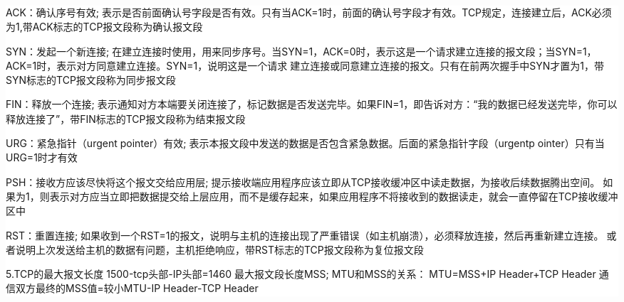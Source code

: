   ACK：确认序号有效;
       表示是否前面确认号字段是否有效。只有当ACK=1时，前面的确认号字段才有效。TCP规定，连接建立后，ACK必须为1,带ACK标志的TCP报文段称为确认报文段
  
  SYN：发起一个新连接;
       在建立连接时使用，用来同步序号。当SYN=1，ACK=0时，表示这是一个请求建立连接的报文段；当SYN=1，ACK=1时，表示对方同意建立连接。SYN=1，说明这是一个请求
       建立连接或同意建立连接的报文。只有在前两次握手中SYN才置为1，带SYN标志的TCP报文段称为同步报文段
  
  FIN：释放一个连接;
       表示通知对方本端要关闭连接了，标记数据是否发送完毕。如果FIN=1，即告诉对方：“我的数据已经发送完毕，你可以释放连接了”，带FIN标志的TCP报文段称为结束报文段
  
  URG：紧急指针（urgent pointer）有效;
      表示本报文段中发送的数据是否包含紧急数据。后面的紧急指针字段（urgentp ointer）只有当URG=1时才有效
  
  PSH：接收方应该尽快将这个报文交给应用层;
       提示接收端应用程序应该立即从TCP接收缓冲区中读走数据，为接收后续数据腾出空间。
       如果为1，则表示对方应当立即把数据提交给上层应用，而不是缓存起来，如果应用程序不将接收到的数据读走，就会一直停留在TCP接收缓冲区中
  
  RST：重置连接;
       如果收到一个RST=1的报文，说明与主机的连接出现了严重错误（如主机崩溃），必须释放连接，然后再重新建立连接。
       或者说明上次发送给主机的数据有问题，主机拒绝响应，带RST标志的TCP报文段称为复位报文段
 
 5.TCP的最大报文长度 1500-tcp头部-IP头部=1460
   最大报文段长度MSS;
   MTU和MSS的关系： MTU=MSS+IP Header+TCP Header
   通信双方最终的MSS值=较小MTU-IP Header-TCP Header


